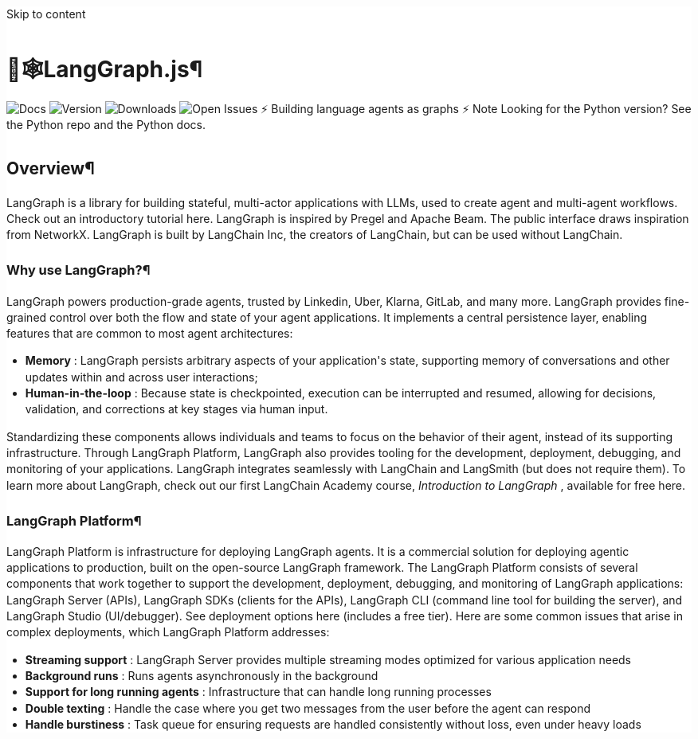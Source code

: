 Skip to content 
# 🦜🕸️LangGraph.js¶
![Docs](https://img.shields.io/badge/docs-latest-blue) ![Version](https://img.shields.io/npm/v/@langchain/langgraph?logo=npm) ![Downloads](https://img.shields.io/npm/dm/@langchain/langgraph) ![Open Issues](https://img.shields.io/github/issues-raw/langchain-ai/langgraphjs)
⚡ Building language agents as graphs ⚡
Note
Looking for the Python version? See the Python repo and the Python docs.
## Overview¶
LangGraph is a library for building stateful, multi-actor applications with LLMs, used to create agent and multi-agent workflows. Check out an introductory tutorial here.
LangGraph is inspired by Pregel and Apache Beam. The public interface draws inspiration from NetworkX. LangGraph is built by LangChain Inc, the creators of LangChain, but can be used without LangChain.
### Why use LangGraph?¶
LangGraph powers production-grade agents, trusted by Linkedin, Uber, Klarna, GitLab, and many more. LangGraph provides fine-grained control over both the flow and state of your agent applications. It implements a central persistence layer, enabling features that are common to most agent architectures:
  * **Memory** : LangGraph persists arbitrary aspects of your application's state, supporting memory of conversations and other updates within and across user interactions;
  * **Human-in-the-loop** : Because state is checkpointed, execution can be interrupted and resumed, allowing for decisions, validation, and corrections at key stages via human input.


Standardizing these components allows individuals and teams to focus on the behavior of their agent, instead of its supporting infrastructure.
Through LangGraph Platform, LangGraph also provides tooling for the development, deployment, debugging, and monitoring of your applications.
LangGraph integrates seamlessly with LangChain and LangSmith (but does not require them).
To learn more about LangGraph, check out our first LangChain Academy course, _Introduction to LangGraph_ , available for free here.
### LangGraph Platform¶
LangGraph Platform is infrastructure for deploying LangGraph agents. It is a commercial solution for deploying agentic applications to production, built on the open-source LangGraph framework. The LangGraph Platform consists of several components that work together to support the development, deployment, debugging, and monitoring of LangGraph applications: LangGraph Server (APIs), LangGraph SDKs (clients for the APIs), LangGraph CLI (command line tool for building the server), and LangGraph Studio (UI/debugger).
See deployment options here (includes a free tier).
Here are some common issues that arise in complex deployments, which LangGraph Platform addresses:
  * **Streaming support** : LangGraph Server provides multiple streaming modes optimized for various application needs
  * **Background runs** : Runs agents asynchronously in the background
  * **Support for long running agents** : Infrastructure that can handle long running processes
  * **Double texting** : Handle the case where you get two messages from the user before the agent can respond
  * **Handle burstiness** : Task queue for ensuring requests are handled consistently without loss, even under heavy loads
